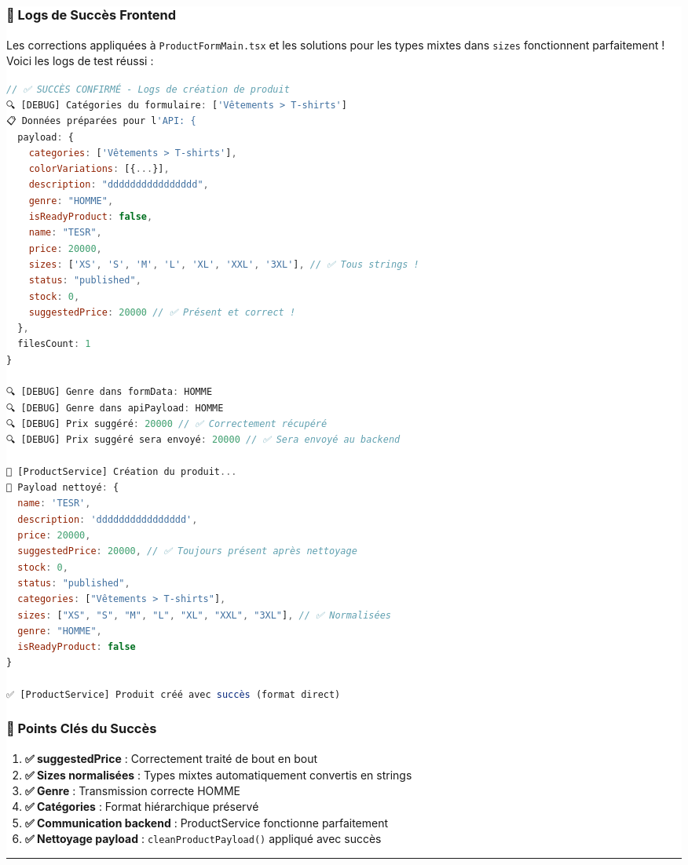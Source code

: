 ### 🎉 Logs de Succès Frontend

Les corrections appliquées à `ProductFormMain.tsx` et les solutions pour les types mixtes dans `sizes` fonctionnent parfaitement ! Voici les logs de test réussi :

```javascript
// ✅ SUCCÈS CONFIRMÉ - Logs de création de produit
🔍 [DEBUG] Catégories du formulaire: ['Vêtements > T-shirts']
📋 Données préparées pour l'API: {
  payload: {
    categories: ['Vêtements > T-shirts'],
    colorVariations: [{...}],
    description: "dddddddddddddddd",
    genre: "HOMME",
    isReadyProduct: false,
    name: "TESR",
    price: 20000,
    sizes: ['XS', 'S', 'M', 'L', 'XL', 'XXL', '3XL'], // ✅ Tous strings !
    status: "published",
    stock: 0,
    suggestedPrice: 20000 // ✅ Présent et correct !
  },
  filesCount: 1
}

🔍 [DEBUG] Genre dans formData: HOMME
🔍 [DEBUG] Genre dans apiPayload: HOMME
🔍 [DEBUG] Prix suggéré: 20000 // ✅ Correctement récupéré
🔍 [DEBUG] Prix suggéré sera envoyé: 20000 // ✅ Sera envoyé au backend

🔄 [ProductService] Création du produit...
🧹 Payload nettoyé: {
  name: 'TESR',
  description: 'dddddddddddddddd',
  price: 20000,
  suggestedPrice: 20000, // ✅ Toujours présent après nettoyage
  stock: 0,
  status: "published",
  categories: ["Vêtements > T-shirts"],
  sizes: ["XS", "S", "M", "L", "XL", "XXL", "3XL"], // ✅ Normalisées
  genre: "HOMME",
  isReadyProduct: false
}

✅ [ProductService] Produit créé avec succès (format direct)
```

### 🎯 Points Clés du Succès

1. **✅ suggestedPrice** : Correctement traité de bout en bout
2. **✅ Sizes normalisées** : Types mixtes automatiquement convertis en strings  
3. **✅ Genre** : Transmission correcte HOMME
4. **✅ Catégories** : Format hiérarchique préservé
5. **✅ Communication backend** : ProductService fonctionne parfaitement
6. **✅ Nettoyage payload** : `cleanProductPayload()` appliqué avec succès

---